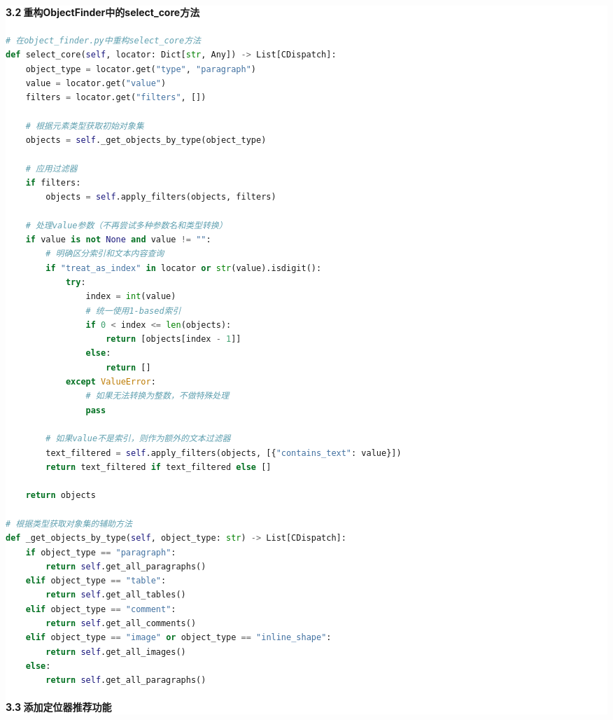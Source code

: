 #### 3.2 重构ObjectFinder中的select_core方法

```python
# 在object_finder.py中重构select_core方法
def select_core(self, locator: Dict[str, Any]) -> List[CDispatch]:
    object_type = locator.get("type", "paragraph")
    value = locator.get("value")
    filters = locator.get("filters", [])
    
    # 根据元素类型获取初始对象集
    objects = self._get_objects_by_type(object_type)
    
    # 应用过滤器
    if filters:
        objects = self.apply_filters(objects, filters)
    
    # 处理value参数（不再尝试多种参数名和类型转换）
    if value is not None and value != "":
        # 明确区分索引和文本内容查询
        if "treat_as_index" in locator or str(value).isdigit():
            try:
                index = int(value)
                # 统一使用1-based索引
                if 0 < index <= len(objects):
                    return [objects[index - 1]]
                else:
                    return []
            except ValueError:
                # 如果无法转换为整数，不做特殊处理
                pass
        
        # 如果value不是索引，则作为额外的文本过滤器
        text_filtered = self.apply_filters(objects, [{"contains_text": value}])
        return text_filtered if text_filtered else []
    
    return objects
    
# 根据类型获取对象集的辅助方法
def _get_objects_by_type(self, object_type: str) -> List[CDispatch]:
    if object_type == "paragraph":
        return self.get_all_paragraphs()
    elif object_type == "table":
        return self.get_all_tables()
    elif object_type == "comment":
        return self.get_all_comments()
    elif object_type == "image" or object_type == "inline_shape":
        return self.get_all_images()
    else:
        return self.get_all_paragraphs()
```

#### 3.3 添加定位器推荐功能

